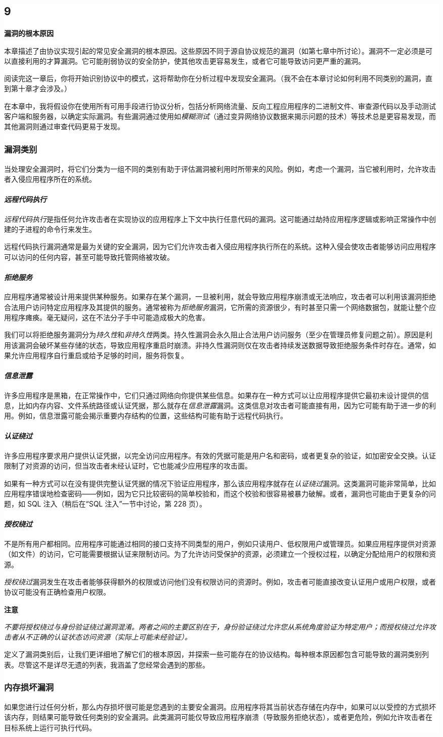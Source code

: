 ## **9**

**漏洞的根本原因**

本章描述了由协议实现引起的常见安全漏洞的根本原因。这些原因不同于源自协议规范的漏洞（如第七章中所讨论）。漏洞不一定必须是可以直接利用的才算漏洞。它可能削弱协议的安全防护，使其他攻击更容易发生，或者它可能导致访问更严重的漏洞。

阅读完这一章后，你将开始识别协议中的模式，这将帮助你在分析过程中发现安全漏洞。（我不会在本章讨论如何利用不同类别的漏洞，直到第十章才会涉及。）

在本章中，我将假设你在使用所有可用手段进行协议分析，包括分析网络流量、反向工程应用程序的二进制文件、审查源代码以及手动测试客户端和服务器，以确定实际漏洞。有些漏洞通过使用如*模糊测试*（通过变异网络协议数据来揭示问题的技术）等技术总是更容易发现，而其他漏洞则通过审查代码更易于发现。

### **漏洞类别**

当处理安全漏洞时，将它们分类为一组不同的类别有助于评估漏洞被利用时所带来的风险。例如，考虑一个漏洞，当它被利用时，允许攻击者入侵应用程序所在的系统。

#### ***远程代码执行***

*远程代码执行*是指任何允许攻击者在实现协议的应用程序上下文中执行任意代码的漏洞。这可能通过劫持应用程序逻辑或影响正常操作中创建的子进程的命令行来发生。

远程代码执行漏洞通常是最为关键的安全漏洞，因为它们允许攻击者入侵应用程序执行所在的系统。这种入侵会使攻击者能够访问应用程序可以访问的任何内容，甚至可能导致托管网络被攻破。

#### ***拒绝服务***

应用程序通常被设计用来提供某种服务。如果存在某个漏洞，一旦被利用，就会导致应用程序崩溃或无法响应，攻击者可以利用该漏洞拒绝合法用户访问特定应用程序及其提供的服务。通常被称为*拒绝服务*漏洞，它所需的资源很少，有时甚至只需一个网络数据包，就能让整个应用程序瘫痪。毫无疑问，这在不法分子手中可能造成极大的危害。

我们可以将拒绝服务漏洞分为*持久性*和*非持久性*两类。持久性漏洞会永久阻止合法用户访问服务（至少在管理员修复问题之前）。原因是利用该漏洞会破坏某些存储的状态，导致应用程序重启时崩溃。非持久性漏洞则仅在攻击者持续发送数据导致拒绝服务条件时存在。通常，如果允许应用程序自行重启或给予足够的时间，服务将恢复。

#### ***信息泄露***

许多应用程序是黑箱，在正常操作中，它们只通过网络向你提供某些信息。如果存在一种方式可以让应用程序提供它最初未设计提供的信息，比如内存内容、文件系统路径或认证凭据，那么就存在*信息泄露*漏洞。这类信息对攻击者可能直接有用，因为它可能有助于进一步的利用。例如，信息泄露可能会揭示重要内存结构的位置，这些结构可能有助于远程代码执行。

#### ***认证绕过***

许多应用程序要求用户提供认证凭据，以完全访问应用程序。有效的凭据可能是用户名和密码，或者更复杂的验证，如加密安全交换。认证限制了对资源的访问，但当攻击者未经认证时，它也能减少应用程序的攻击面。

如果有一种方式可以在没有提供完整认证凭据的情况下验证应用程序，那么该应用程序就存在*认证绕过*漏洞。这类漏洞可能非常简单，比如应用程序错误地检查密码——例如，因为它只比较密码的简单校验和，而这个校验和很容易被暴力破解。或者，漏洞也可能由于更复杂的问题，如 SQL 注入（稍后在“SQL 注入”一节中讨论，第 228 页）。

#### ***授权绕过***

不是所有用户都相同。应用程序可能通过相同的接口支持不同类型的用户，例如只读用户、低权限用户或管理员。如果应用程序提供对资源（如文件）的访问，它可能需要根据认证来限制访问。为了允许访问受保护的资源，必须建立一个授权过程，以确定分配给用户的权限和资源。

*授权绕过*漏洞发生在攻击者能够获得额外的权限或访问他们没有权限访问的资源时。例如，攻击者可能直接改变认证用户或用户权限，或者协议可能没有正确检查用户权限。

**注意**

*不要将授权绕过与身份验证绕过漏洞混淆。两者之间的主要区别在于，身份验证绕过允许您从系统角度验证为特定用户；而授权绕过允许攻击者从不正确的认证状态访问资源（实际上可能未经验证）。*

定义了漏洞类别后，让我们更详细地了解它们的根本原因，并探索一些可能存在的协议结构。每种根本原因都包含可能导致的漏洞类别列表。尽管这不是详尽无遗的列表，我涵盖了您经常会遇到的那些。

### **内存损坏漏洞**

如果您进行过任何分析，那么内存损坏很可能是您遇到的主要安全漏洞。应用程序将其当前状态存储在内存中，如果可以以受控的方式损坏该内存，则结果可能导致任何类别的安全漏洞。此类漏洞可能仅导致应用程序崩溃（导致服务拒绝状态），或者更危险，例如允许攻击者在目标系统上运行可执行代码。
